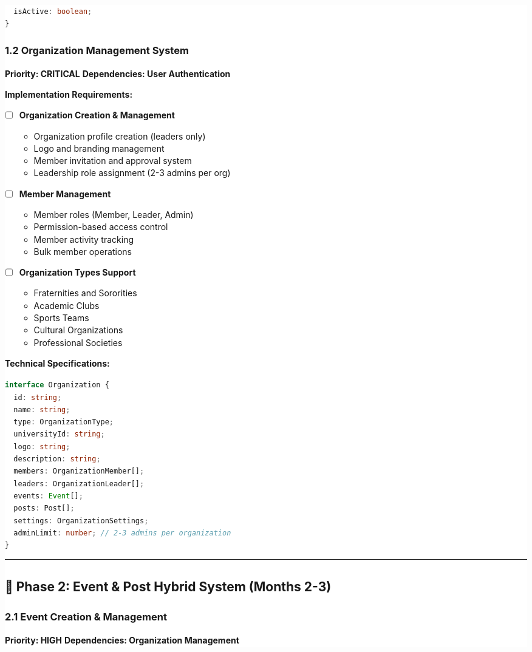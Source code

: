 ```typescript
  isActive: boolean;
}
```

### **1.2 Organization Management System**
**Priority: CRITICAL**
**Dependencies: User Authentication**

**Implementation Requirements:**
- [ ] **Organization Creation & Management**
  - Organization profile creation (leaders only)
  - Logo and branding management
  - Member invitation and approval system
  - Leadership role assignment (2-3 admins per org)

- [ ] **Member Management**
  - Member roles (Member, Leader, Admin)
  - Permission-based access control
  - Member activity tracking
  - Bulk member operations

- [ ] **Organization Types Support**
  - Fraternities and Sororities
  - Academic Clubs
  - Sports Teams
  - Cultural Organizations
  - Professional Societies

**Technical Specifications:**
```typescript
interface Organization {
  id: string;
  name: string;
  type: OrganizationType;
  universityId: string;
  logo: string;
  description: string;
  members: OrganizationMember[];
  leaders: OrganizationLeader[];
  events: Event[];
  posts: Post[];
  settings: OrganizationSettings;
  adminLimit: number; // 2-3 admins per organization
}
```

---

## 📅 **Phase 2: Event & Post Hybrid System (Months 2-3)**

### **2.1 Event Creation & Management**
**Priority: HIGH**
**Dependencies: Organization Management**
